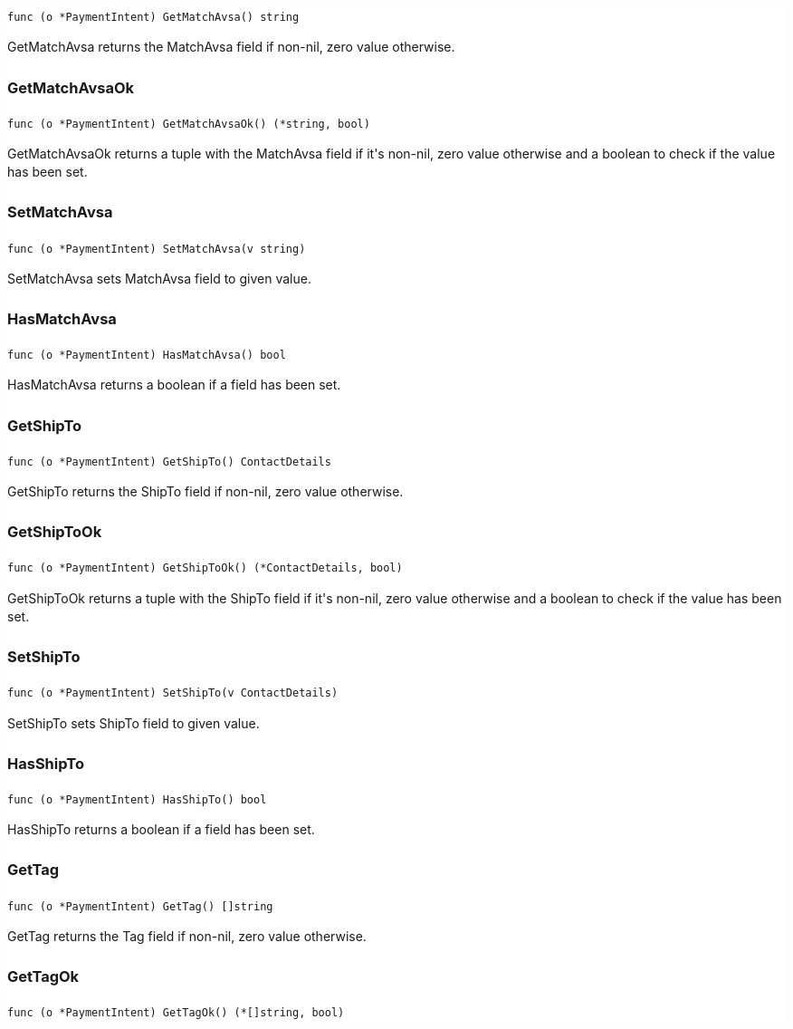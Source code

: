 `func (o *PaymentIntent) GetMatchAvsa() string`

GetMatchAvsa returns the MatchAvsa field if non-nil, zero value otherwise.

### GetMatchAvsaOk

`func (o *PaymentIntent) GetMatchAvsaOk() (*string, bool)`

GetMatchAvsaOk returns a tuple with the MatchAvsa field if it's non-nil, zero value otherwise
and a boolean to check if the value has been set.

### SetMatchAvsa

`func (o *PaymentIntent) SetMatchAvsa(v string)`

SetMatchAvsa sets MatchAvsa field to given value.

### HasMatchAvsa

`func (o *PaymentIntent) HasMatchAvsa() bool`

HasMatchAvsa returns a boolean if a field has been set.

### GetShipTo

`func (o *PaymentIntent) GetShipTo() ContactDetails`

GetShipTo returns the ShipTo field if non-nil, zero value otherwise.

### GetShipToOk

`func (o *PaymentIntent) GetShipToOk() (*ContactDetails, bool)`

GetShipToOk returns a tuple with the ShipTo field if it's non-nil, zero value otherwise
and a boolean to check if the value has been set.

### SetShipTo

`func (o *PaymentIntent) SetShipTo(v ContactDetails)`

SetShipTo sets ShipTo field to given value.

### HasShipTo

`func (o *PaymentIntent) HasShipTo() bool`

HasShipTo returns a boolean if a field has been set.

### GetTag

`func (o *PaymentIntent) GetTag() []string`

GetTag returns the Tag field if non-nil, zero value otherwise.

### GetTagOk

`func (o *PaymentIntent) GetTagOk() (*[]string, bool)`
